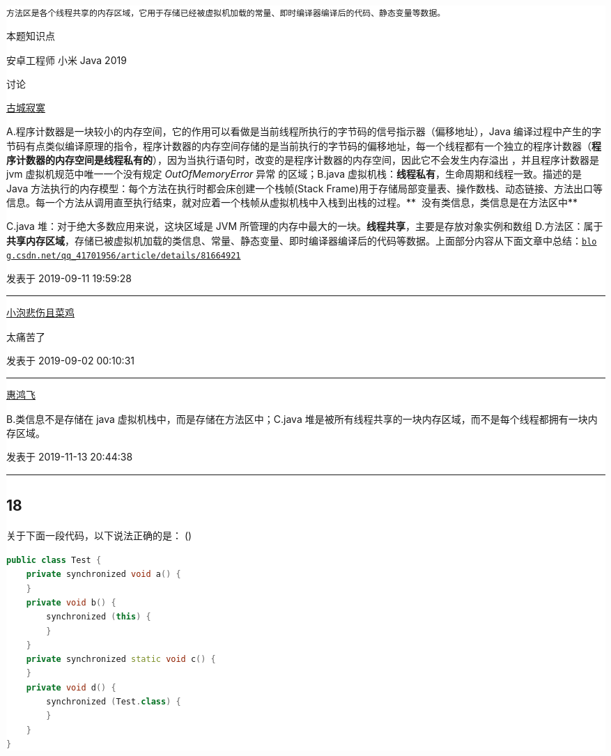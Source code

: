 ```cpp
方法区是各个线程共享的内存区域，它用于存储已经被虚拟机加载的常量、即时编译器编译后的代码、静态变量等数据。
```

本题知识点

安卓工程师 小米 Java 2019

讨论

[古城寂寞](https://www.nowcoder.com/profile/651099649)

A.程序计数器是一块较小的内存空间，它的作用可以看做是当前线程所执行的字节码的信号指示器（偏移地址），Java 编译过程中产生的字节码有点类似编译原理的指令，程序计数器的内存空间存储的是当前执行的字节码的偏移地址，每一个线程都有一个独立的程序计数器（**程序计数器的内存空间是线程私有的**），因为当执行语句时，改变的是程序计数器的内存空间，因此它不会发生内存溢出 ，并且程序计数器是 jvm 虚拟机规范中唯一一个没有规定 *OutOfMemoryError* 异常 的区域；B.java 虚拟机栈：**线程私有**，生命周期和线程一致。描述的是 Java 方法执行的内存模型：每个方法在执行时都会床创建一个栈帧(Stack Frame)用于存储局部变量表、操作数栈、动态链接、方法出口等信息。每一个方法从调用直至执行结束，就对应着一个栈帧从虚拟机栈中入栈到出栈的过程。**  没有类信息，类信息是在方法区中**

C.java 堆：对于绝大多数应用来说，这块区域是 JVM 所管理的内存中最大的一块。**线程共享**，主要是存放对象实例和数组
D.方法区：属于**共享内存区域**，存储已被虚拟机加载的类信息、常量、静态变量、即时编译器编译后的代码等数据。上面部分内容从下面文章中总结：[`blog.csdn.net/qq_41701956/article/details/81664921`](https://blog.csdn.net/qq_41701956/article/details/81664921)

发表于 2019-09-11 19:59:28

* * *

[小泡悲伤且菜鸡](https://www.nowcoder.com/profile/171947386)

太痛苦了

发表于 2019-09-02 00:10:31

* * *

[惠鸿飞](https://www.nowcoder.com/profile/881469708)

B.类信息不是存储在 java 虚拟机栈中，而是存储在方法区中；C.java 堆是被所有线程共享的一块内存区域，而不是每个线程都拥有一块内存区域。

发表于 2019-11-13 20:44:38

* * *

## 18

关于下面一段代码，以下说法正确的是： ()

```cpp
public class Test {
    private synchronized void a() {
    }
    private void b() {
        synchronized (this) {
        }
    }
    private synchronized static void c() {
    }
    private void d() {
        synchronized (Test.class) {
        }
    }
}
```
